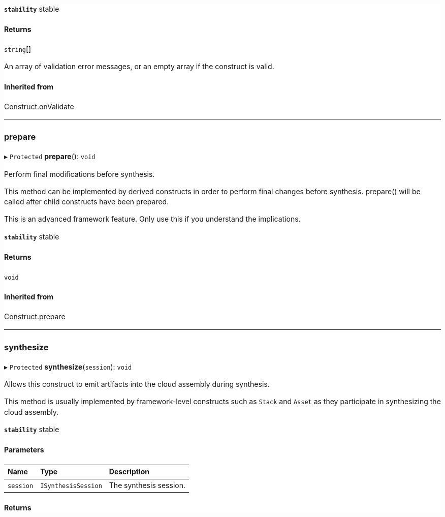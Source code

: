 **`stability`** stable

#### Returns

`string`[]

An array of validation error messages, or an empty array if the construct is valid.

#### Inherited from

Construct.onValidate

___

### prepare

▸ `Protected` **prepare**(): `void`

Perform final modifications before synthesis.

This method can be implemented by derived constructs in order to perform
final changes before synthesis. prepare() will be called after child
constructs have been prepared.

This is an advanced framework feature. Only use this if you
understand the implications.

**`stability`** stable

#### Returns

`void`

#### Inherited from

Construct.prepare

___

### synthesize

▸ `Protected` **synthesize**(`session`): `void`

Allows this construct to emit artifacts into the cloud assembly during synthesis.

This method is usually implemented by framework-level constructs such as `Stack` and `Asset`
as they participate in synthesizing the cloud assembly.

**`stability`** stable

#### Parameters

| Name | Type | Description |
| :------ | :------ | :------ |
| `session` | `ISynthesisSession` | The synthesis session. |

#### Returns
